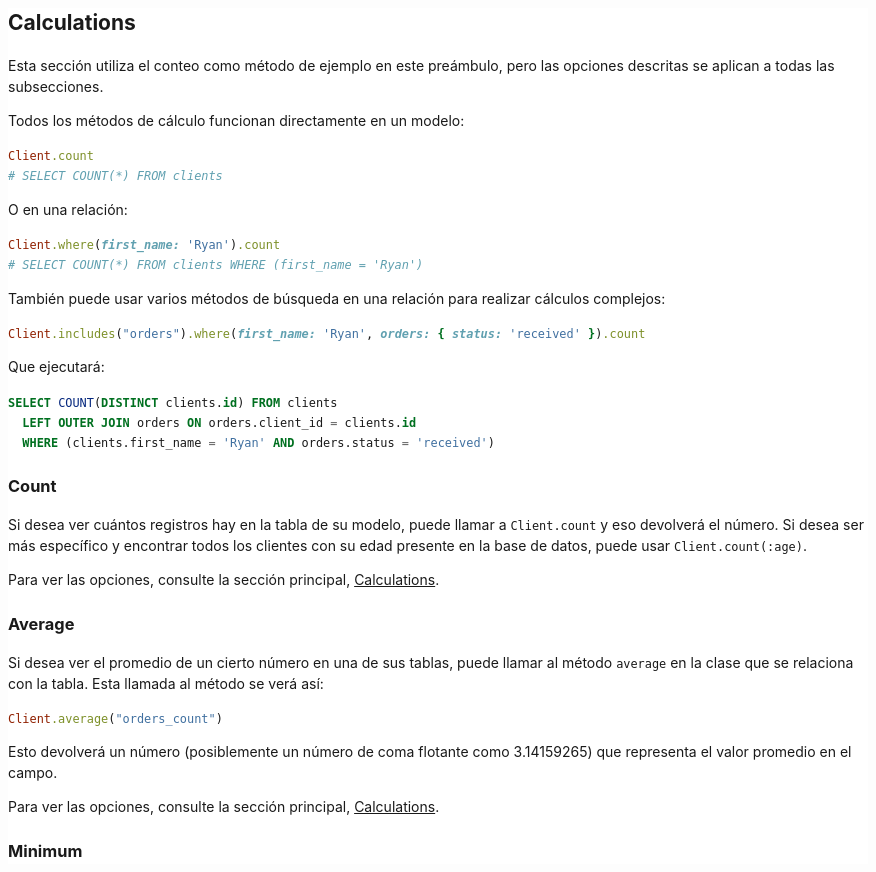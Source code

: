 ```ruby
```

Calculations
------------

Esta sección utiliza el conteo como método de ejemplo en este preámbulo, pero las opciones descritas se aplican a todas las subsecciones.

Todos los métodos de cálculo funcionan directamente en un modelo:

```ruby
Client.count
# SELECT COUNT(*) FROM clients
```

O en una relación:

```ruby
Client.where(first_name: 'Ryan').count
# SELECT COUNT(*) FROM clients WHERE (first_name = 'Ryan')
```

También puede usar varios métodos de búsqueda en una relación para realizar cálculos complejos:

```ruby
Client.includes("orders").where(first_name: 'Ryan', orders: { status: 'received' }).count
```

Que ejecutará:

```sql
SELECT COUNT(DISTINCT clients.id) FROM clients
  LEFT OUTER JOIN orders ON orders.client_id = clients.id
  WHERE (clients.first_name = 'Ryan' AND orders.status = 'received')
```

### Count

Si desea ver cuántos registros hay en la tabla de su modelo, puede llamar a `Client.count` y eso devolverá el número. Si desea ser más específico y encontrar todos los clientes con su edad presente en la base de datos, puede usar `Client.count(:age)`.

Para ver las opciones, consulte la sección principal, [Calculations](#calculations).

### Average

Si desea ver el promedio de un cierto número en una de sus tablas, puede llamar al método `average` en la clase que se relaciona con la tabla. Esta llamada al método se verá así:

```ruby
Client.average("orders_count")
```

Esto devolverá un número (posiblemente un número de coma flotante como 3.14159265) que representa el valor promedio en el campo.

Para ver las opciones, consulte la sección principal, [Calculations](#calculations).

### Minimum
